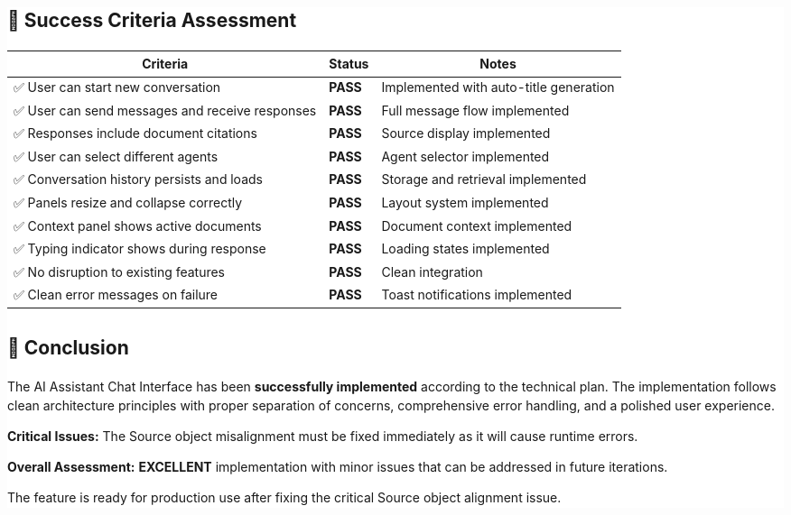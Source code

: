 ## 🎯 Success Criteria Assessment

| Criteria | Status | Notes |
|----------|--------|-------|
| ✅ User can start new conversation | **PASS** | Implemented with auto-title generation |
| ✅ User can send messages and receive responses | **PASS** | Full message flow implemented |
| ✅ Responses include document citations | **PASS** | Source display implemented |
| ✅ User can select different agents | **PASS** | Agent selector implemented |
| ✅ Conversation history persists and loads | **PASS** | Storage and retrieval implemented |
| ✅ Panels resize and collapse correctly | **PASS** | Layout system implemented |
| ✅ Context panel shows active documents | **PASS** | Document context implemented |
| ✅ Typing indicator shows during response | **PASS** | Loading states implemented |
| ✅ No disruption to existing features | **PASS** | Clean integration |
| ✅ Clean error messages on failure | **PASS** | Toast notifications implemented |

## 🏁 Conclusion

The AI Assistant Chat Interface has been **successfully implemented** according to the technical plan. The implementation follows clean architecture principles with proper separation of concerns, comprehensive error handling, and a polished user experience.

**Critical Issues:** The Source object misalignment must be fixed immediately as it will cause runtime errors.

**Overall Assessment:** **EXCELLENT** implementation with minor issues that can be addressed in future iterations.

The feature is ready for production use after fixing the critical Source object alignment issue.
